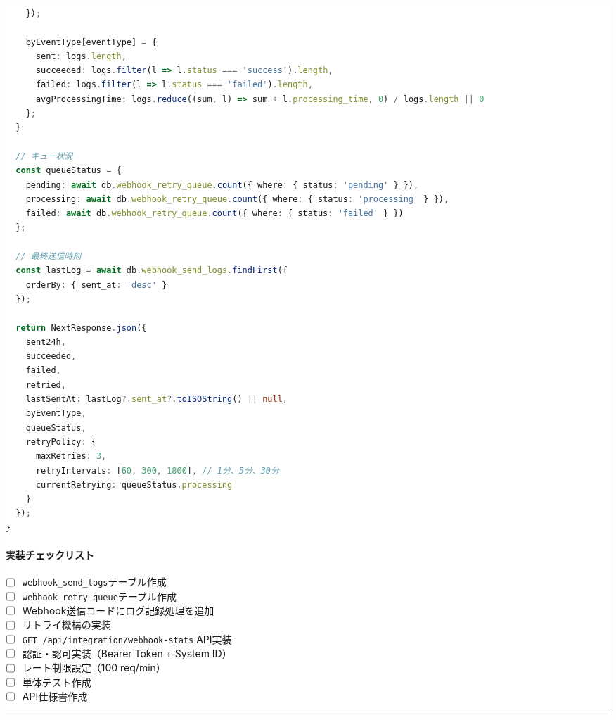 ```typescript
    });

    byEventType[eventType] = {
      sent: logs.length,
      succeeded: logs.filter(l => l.status === 'success').length,
      failed: logs.filter(l => l.status === 'failed').length,
      avgProcessingTime: logs.reduce((sum, l) => sum + l.processing_time, 0) / logs.length || 0
    };
  }

  // キュー状況
  const queueStatus = {
    pending: await db.webhook_retry_queue.count({ where: { status: 'pending' } }),
    processing: await db.webhook_retry_queue.count({ where: { status: 'processing' } }),
    failed: await db.webhook_retry_queue.count({ where: { status: 'failed' } })
  };

  // 最終送信時刻
  const lastLog = await db.webhook_send_logs.findFirst({
    orderBy: { sent_at: 'desc' }
  });

  return NextResponse.json({
    sent24h,
    succeeded,
    failed,
    retried,
    lastSentAt: lastLog?.sent_at?.toISOString() || null,
    byEventType,
    queueStatus,
    retryPolicy: {
      maxRetries: 3,
      retryIntervals: [60, 300, 1800], // 1分、5分、30分
      currentRetrying: queueStatus.processing
    }
  });
}
```

#### 実装チェックリスト
- [ ] `webhook_send_logs`テーブル作成
- [ ] `webhook_retry_queue`テーブル作成
- [ ] Webhook送信コードにログ記録処理を追加
- [ ] リトライ機構の実装
- [ ] `GET /api/integration/webhook-stats` API実装
- [ ] 認証・認可実装（Bearer Token + System ID）
- [ ] レート制限設定（100 req/min）
- [ ] 単体テスト作成
- [ ] API仕様書作成

---
